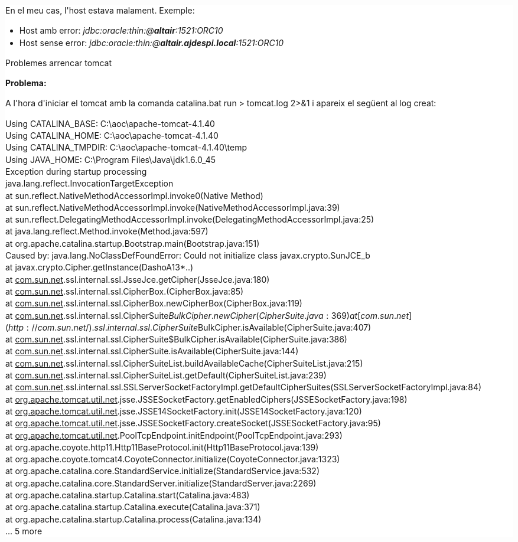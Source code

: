 En el meu cas, l'host estava malament. Exemple:

*   Host amb error: _jdbc:oracle:thin:@**altair**:1521:ORC10_
*   Host sense error: _jdbc:oracle:thin:@**altair.ajdespi.local**:1521:ORC10_

Problemes arrencar tomcat

**Problema:**

A l'hora d'iniciar el tomcat amb la comanda catalina.bat run > tomcat.log 2>&1 i apareix el següent al log creat:

  

Using CATALINA\_BASE: C:\\aoc\\apache-tomcat-4.1.40  
Using CATALINA\_HOME: C:\\aoc\\apache-tomcat-4.1.40  
Using CATALINA\_TMPDIR: C:\\aoc\\apache-tomcat-4.1.40\\temp  
Using JAVA\_HOME: C:\\Program Files\\Java\\jdk1.6.0\_45  
Exception during startup processing  
java.lang.reflect.InvocationTargetException  
 at sun.reflect.NativeMethodAccessorImpl.invoke0(Native Method)  
 at sun.reflect.NativeMethodAccessorImpl.invoke(NativeMethodAccessorImpl.java:39)  
 at sun.reflect.DelegatingMethodAccessorImpl.invoke(DelegatingMethodAccessorImpl.java:25)  
 at java.lang.reflect.Method.invoke(Method.java:597)  
 at org.apache.catalina.startup.Bootstrap.main(Bootstrap.java:151)  
Caused by: java.lang.NoClassDefFoundError: Could not initialize class javax.crypto.SunJCE\_b  
 at javax.crypto.Cipher.getInstance(DashoA13\*..)  
 at [com.sun.net](http://com.sun.net/).ssl.internal.ssl.JsseJce.getCipher(JsseJce.java:180)  
 at [com.sun.net](http://com.sun.net/).ssl.internal.ssl.CipherBox.<init>(CipherBox.java:85)  
 at [com.sun.net](http://com.sun.net/).ssl.internal.ssl.CipherBox.newCipherBox(CipherBox.java:119)  
 at [com.sun.net](http://com.sun.net/).ssl.internal.ssl.CipherSuite$BulkCipher.newCipher(CipherSuite.java:369)  
 at [com.sun.net](http://com.sun.net/).ssl.internal.ssl.CipherSuite$BulkCipher.isAvailable(CipherSuite.java:407)  
 at [com.sun.net](http://com.sun.net/).ssl.internal.ssl.CipherSuite$BulkCipher.isAvailable(CipherSuite.java:386)  
 at [com.sun.net](http://com.sun.net/).ssl.internal.ssl.CipherSuite.isAvailable(CipherSuite.java:144)  
 at [com.sun.net](http://com.sun.net/).ssl.internal.ssl.CipherSuiteList.buildAvailableCache(CipherSuiteList.java:215)  
 at [com.sun.net](http://com.sun.net/).ssl.internal.ssl.CipherSuiteList.getDefault(CipherSuiteList.java:239)  
 at [com.sun.net](http://com.sun.net/).ssl.internal.ssl.SSLServerSocketFactoryImpl.getDefaultCipherSuites(SSLServerSocketFactoryImpl.java:84)  
 at [org.apache.tomcat.util.net](http://org.apache.tomcat.util.net/).jsse.JSSESocketFactory.getEnabledCiphers(JSSESocketFactory.java:198)  
 at [org.apache.tomcat.util.net](http://org.apache.tomcat.util.net/).jsse.JSSE14SocketFactory.init(JSSE14SocketFactory.java:120)  
 at [org.apache.tomcat.util.net](http://org.apache.tomcat.util.net/).jsse.JSSESocketFactory.createSocket(JSSESocketFactory.java:95)  
 at [org.apache.tomcat.util.net](http://org.apache.tomcat.util.net/).PoolTcpEndpoint.initEndpoint(PoolTcpEndpoint.java:293)  
 at org.apache.coyote.http11.Http11BaseProtocol.init(Http11BaseProtocol.java:139)  
 at org.apache.coyote.tomcat4.CoyoteConnector.initialize(CoyoteConnector.java:1323)  
 at org.apache.catalina.core.StandardService.initialize(StandardService.java:532)  
 at org.apache.catalina.core.StandardServer.initialize(StandardServer.java:2269)  
 at org.apache.catalina.startup.Catalina.start(Catalina.java:483)  
 at org.apache.catalina.startup.Catalina.execute(Catalina.java:371)  
 at org.apache.catalina.startup.Catalina.process(Catalina.java:134)  
 ... 5 more
